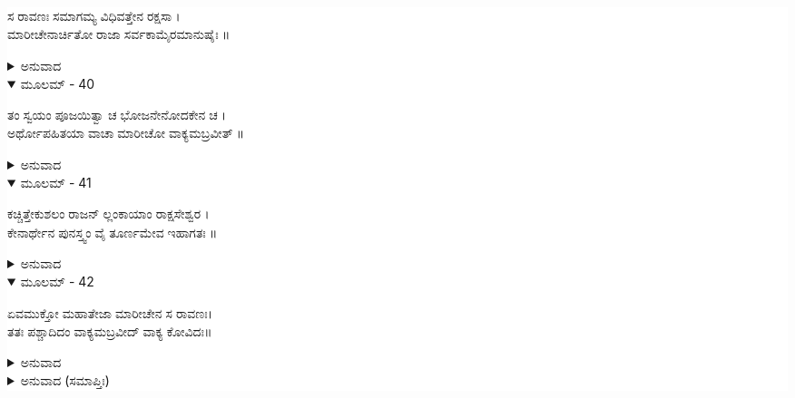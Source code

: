 ಸ ರಾವಣಃ ಸಮಾಗಮ್ಯ ವಿಧಿವತ್ತೇನ ರಕ್ಷಸಾ ।  
ಮಾರೀಚೇನಾರ್ಚಿತೋ ರಾಜಾ ಸರ್ವಕಾಮೈರಮಾನುಷೈಃ ॥
</details>

<details><summary>ಅನುವಾದ</summary></details>

<details open><summary>ಮೂಲಮ್ - 40</summary>

ತಂ ಸ್ವಯಂ ಪೂಜಯಿತ್ವಾ ಚ ಭೋಜನೇನೋದಕೇನ ಚ ।  
ಅರ್ಥೋಪಹಿತಯಾ ವಾಚಾ ಮಾರೀಚೋ ವಾಕ್ಯಮಬ್ರವೀತ್ ॥
</details>

<details><summary>ಅನುವಾದ</summary></details>

<details open><summary>ಮೂಲಮ್ - 41</summary>

ಕಚ್ಚಿತ್ತೇಕುಶಲಂ ರಾಜನ್ ಲ್ಲಂಕಾಯಾಂ ರಾಕ್ಷಸೇಶ್ವರ ।  
ಕೇನಾರ್ಥೇನ ಪುನಸ್ತ್ವಂ ವೈ ತೂರ್ಣಮೇವ ಇಹಾಗತಃ ॥
</details>

<details><summary>ಅನುವಾದ</summary></details>

<details open><summary>ಮೂಲಮ್ - 42</summary>

ಏವಮುಕ್ತೋ ಮಹಾತೇಜಾ ಮಾರೀಚೇನ ಸ ರಾವಣಃ।  
ತತಃ ಪಶ್ಚಾದಿದಂ ವಾಕ್ಯಮಬ್ರವೀದ್ ವಾಕ್ಯ ಕೋವಿದಃ॥
</details>

<details><summary>ಅನುವಾದ</summary></details>

<details><summary>ಅನುವಾದ (ಸಮಾಪ್ತಿಃ)</summary></details>
